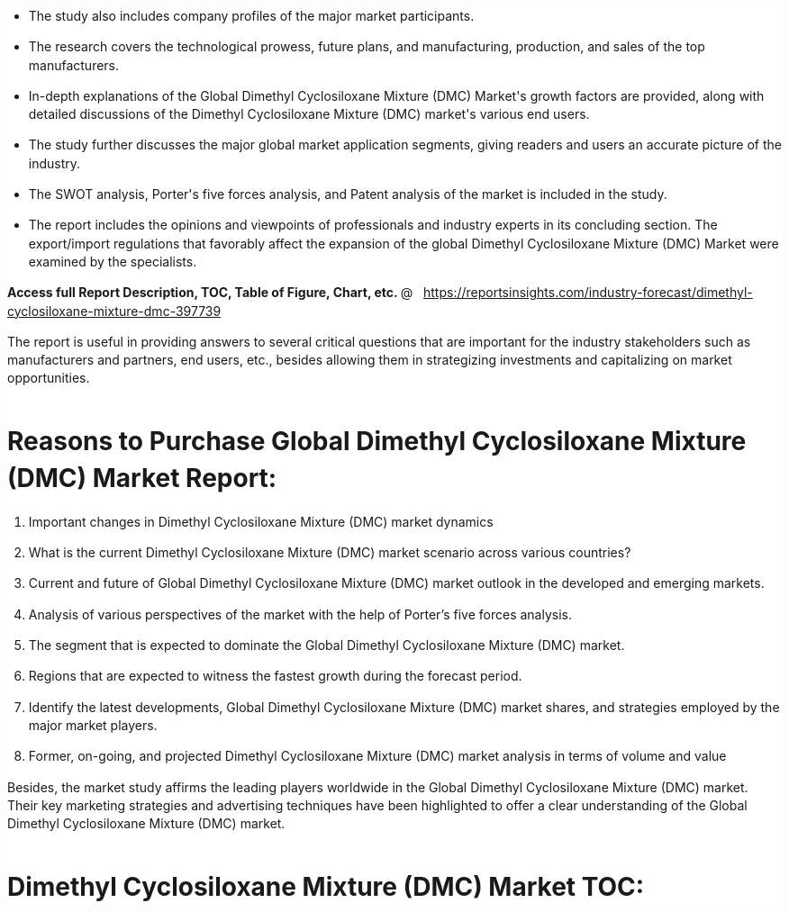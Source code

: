 - The study also includes company profiles of the major market participants.

- The research covers the technological prowess, future plans, and manufacturing, production, and sales of the top manufacturers.

- In-depth explanations of the Global Dimethyl Cyclosiloxane Mixture (DMC) Market's growth factors are provided, along with detailed discussions of the Dimethyl Cyclosiloxane Mixture (DMC) market's various end users.

- The study further discusses the major global market application segments, giving readers and users an accurate picture of the industry.

- The SWOT analysis, Porter's five forces analysis, and Patent analysis of the market is included in the study.

- The report includes the opinions and viewpoints of professionals and industry experts in its concluding section. The export/import regulations that favorably affect the expansion of the global Dimethyl Cyclosiloxane Mixture (DMC) Market were examined by the specialists.

<strong>Access full Report Description, TOC, Table of Figure, Chart, etc. </strong>@   <a href=https://reportsinsights.com/industry-forecast/dimethyl-cyclosiloxane-mixture-dmc-397739>https://reportsinsights.com/industry-forecast/dimethyl-cyclosiloxane-mixture-dmc-397739</a>

The report is useful in providing answers to several critical questions that are important for the industry stakeholders such as manufacturers and partners, end users, etc., besides allowing them in strategizing investments and capitalizing on market opportunities.

# <strong>Reasons to Purchase Global Dimethyl Cyclosiloxane Mixture (DMC) Market Report:</strong>

1. Important changes in Dimethyl Cyclosiloxane Mixture (DMC) market dynamics

2. What is the current Dimethyl Cyclosiloxane Mixture (DMC) market scenario across various countries?

3. Current and future of Global Dimethyl Cyclosiloxane Mixture (DMC) market outlook in the developed and emerging markets.

4. Analysis of various perspectives of the market with the help of Porter’s five forces analysis.

5. The segment that is expected to dominate the Global Dimethyl Cyclosiloxane Mixture (DMC) market.

6. Regions that are expected to witness the fastest growth during the forecast period.

7. Identify the latest developments, Global Dimethyl Cyclosiloxane Mixture (DMC) market shares, and strategies employed by the major market players.

8. Former, on-going, and projected Dimethyl Cyclosiloxane Mixture (DMC) market analysis in terms of volume and value

Besides, the market study affirms the leading players worldwide in the Global Dimethyl Cyclosiloxane Mixture (DMC) market. Their key marketing strategies and advertising techniques have been highlighted to offer a clear understanding of the Global Dimethyl Cyclosiloxane Mixture (DMC) market.

# <strong>Dimethyl Cyclosiloxane Mixture (DMC) Market TOC:</strong>
